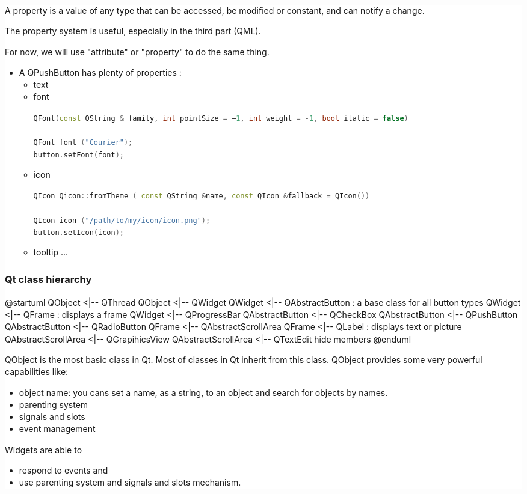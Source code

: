 A property is a value of any type that can be accessed, be modified or constant, and can notify a change.

The property system is useful, especially in the third part (QML).

For now, we will use "attribute" or "property" to do the same thing.
- A QPushButton has plenty of properties :
  - text
  - font
    ```cpp
    QFont(const QString & family, int pointSize = –1, int weight = -1, bool italic = false)

    QFont font ("Courier");
    button.setFont(font);
    ```
  - icon
    ```cpp
    QIcon Qicon::fromTheme ( const QString &name, const QIcon &fallback = QIcon())

    QIcon icon ("/path/to/my/icon/icon.png");
    button.setIcon(icon);
    ```
  - tooltip
  ...

### Qt class hierarchy

@startuml
QObject <|-- QThread
QObject <|-- QWidget
QWidget <|-- QAbstractButton : a base class for all button types
QWidget <|-- QFrame : displays a frame
QWidget <|-- QProgressBar
QAbstractButton <|-- QCheckBox
QAbstractButton <|-- QPushButton
QAbstractButton <|-- QRadioButton
QFrame <|-- QAbstractScrollArea
QFrame <|-- QLabel : displays text or picture
QAbstractScrollArea <|-- QGrapihicsView
QAbstractScrollArea <|-- QTextEdit
hide members
@enduml

QObject is the most basic class in Qt. Most of classes in Qt inherit from this class. QObject provides some very powerful capabilities like:
- object name: you cans set a name, as a string, to an object and search for objects by names.
- parenting system
- signals and slots
- event management

Widgets are able to
- respond to events and
- use parenting system and signals and slots mechanism.

